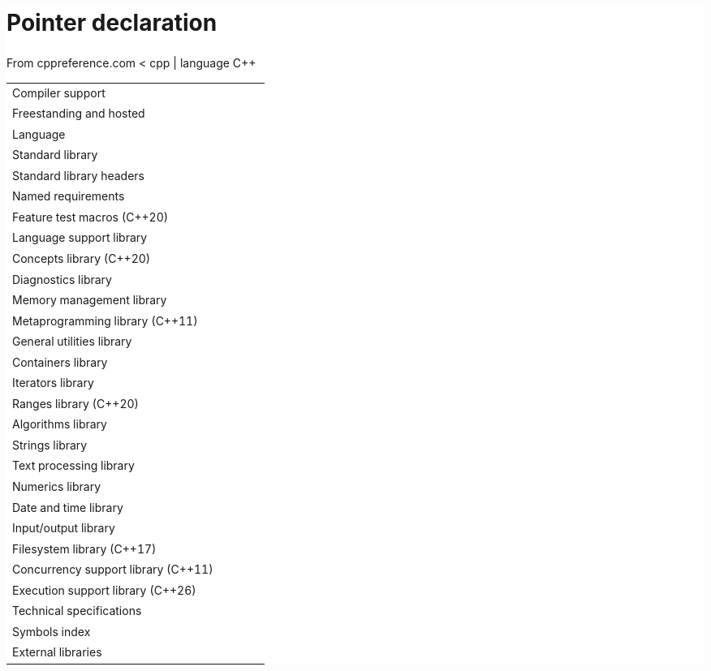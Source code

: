 # Pointer declaration

From cppreference.com
< cpp‎ | language
C++

|  |  |  |  |  |
| --- | --- | --- | --- | --- |
| Compiler support | | | | |
| Freestanding and hosted | | | | |
| Language | | | | |
| Standard library | | | | |
| Standard library headers | | | | |
| Named requirements | | | | |
| Feature test macros (C++20) | | | | |
| Language support library | | | | |
| Concepts library (C++20) | | | | |
| Diagnostics library | | | | |
| Memory management library | | | | |
| Metaprogramming library (C++11) | | | | |
| General utilities library | | | | |
| Containers library | | | | |
| Iterators library | | | | |
| Ranges library (C++20) | | | | |
| Algorithms library | | | | |
| Strings library | | | | |
| Text processing library | | | | |
| Numerics library | | | | |
| Date and time library | | | | |
| Input/output library | | | | |
| Filesystem library (C++17) | | | | |
| Concurrency support library (C++11) | | | | |
| Execution support library (C++26) | | | | |
| Technical specifications | | | | |
| Symbols index | | | | |
| External libraries | | | | |
